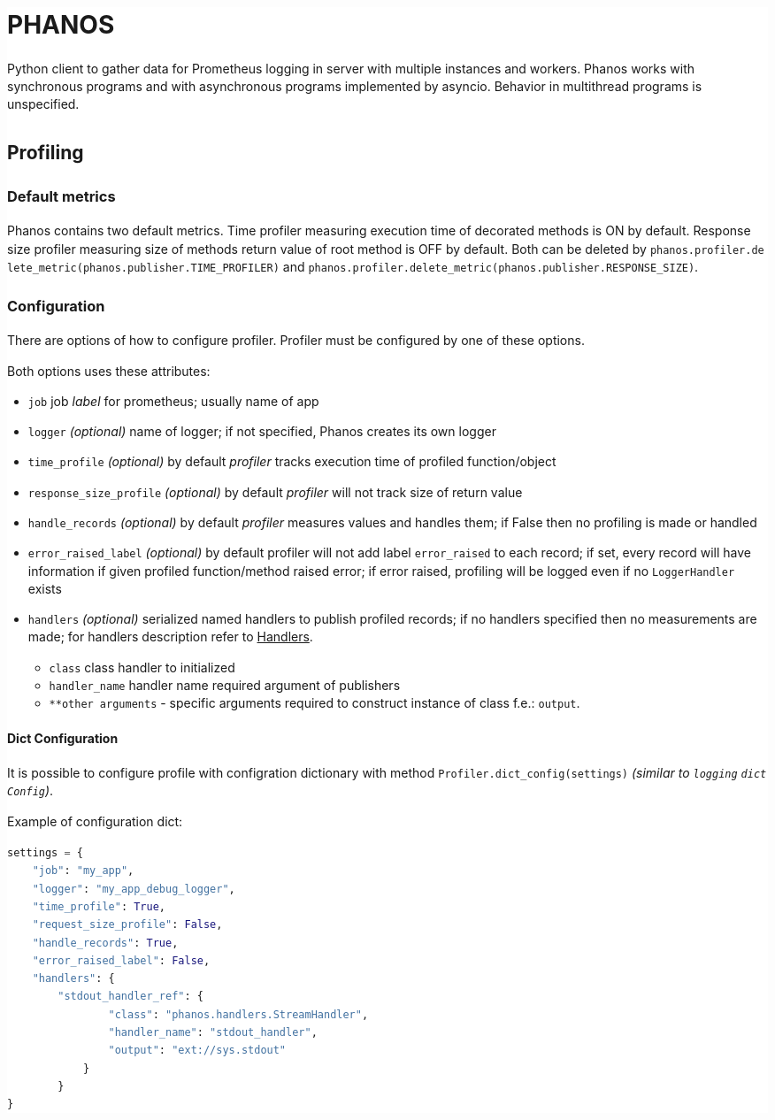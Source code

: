 # PHANOS

Python client to gather data for Prometheus logging in server with multiple instances and workers.
Phanos works with synchronous programs and with asynchronous programs implemented by asyncio.
Behavior in multithread programs is unspecified.

## Profiling

### Default metrics

Phanos contains two default metrics. Time profiler measuring execution time of
decorated methods is ON by default. Response size profiler measuring size of methods return value
of root method is OFF by default. Both can be deleted by `phanos.profiler.delete_metric(phanos.publisher.TIME_PROFILER)`
and `phanos.profiler.delete_metric(phanos.publisher.RESPONSE_SIZE)`.

### Configuration

There are options of how to configure profiler. Profiler must be configured by one of these options.

Both options uses these attributes:

- `job` job _label_ for prometheus; usually name of app
- `logger` _(optional)_ name of logger; if not specified, Phanos creates its own logger
- `time_profile` _(optional)_ by default _profiler_ tracks execution time of profiled function/object
- `response_size_profile` _(optional)_ by default _profiler_ will not track size of return value
- `handle_records` _(optional)_ by default _profiler_ measures values and handles them; 
if False then no profiling is made or handled
- `error_raised_label` _(optional)_ by default profiler will not add label `error_raised` to each
record; if set, every record will have information if given profiled function/method raised error; if error raised,
profiling will be logged even if no `LoggerHandler` exists

- `handlers` _(optional)_ serialized named handlers to publish profiled records; 
if no handlers specified then no measurements are made; for handlers description refer to [Handlers](#handlers).
  - `class` class handler to initialized
  - `handler_name` handler name required argument of publishers
  - `**other arguments` - specific arguments required to construct instance of class f.e.: `output`.

#### Dict Configuration
It is possible to configure profile with configration dictionary with method `Profiler.dict_config(settings)` 
_(similar to `logging` `dictConfig`)_.

Example of configuration dict:

```python
settings = {
    "job": "my_app", 
    "logger": "my_app_debug_logger", 
    "time_profile": True, 
    "request_size_profile": False,
    "handle_records": True, 
    "error_raised_label": False,
    "handlers": {
        "stdout_handler_ref": {
                "class": "phanos.handlers.StreamHandler", 
                "handler_name": "stdout_handler", 
                "output": "ext://sys.stdout"
            }
        }
}
```
